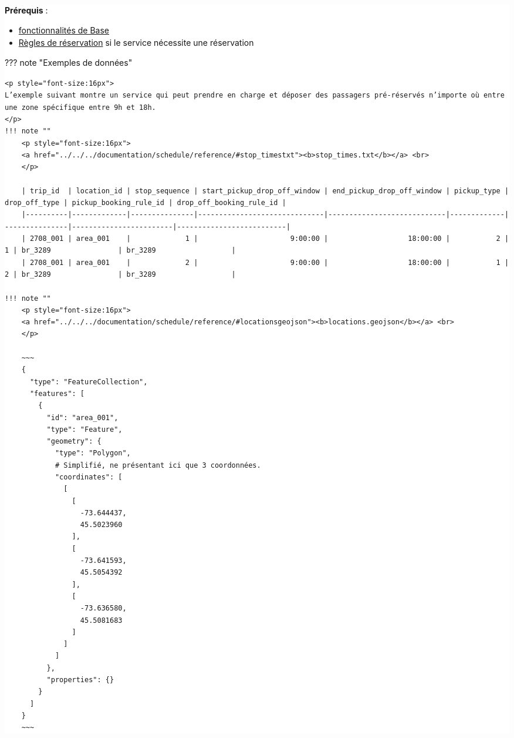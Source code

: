  **Prérequis** : 
 
 - [fonctionnalités de Base](../base) 
 - [Règles de réservation](#regles-de-reservation) si le service nécessite une réservation 

??? note "Exemples de données"

    <p style="font-size:16px">
    L’exemple suivant montre un service qui peut prendre en charge et déposer des passagers pré-réservés n’importe où entre une zone spécifique entre 9h et 18h. 
    </p>
    !!! note ""
        <p style="font-size:16px">
        <a href="../../../documentation/schedule/reference/#stop_timestxt"><b>stop_times.txt</b></a> <br>
        </p>

        | trip_id  | location_id | stop_sequence | start_pickup_drop_off_window | end_pickup_drop_off_window | pickup_type | drop_off_type | pickup_booking_rule_id | drop_off_booking_rule_id |
        |----------|-------------|---------------|------------------------------|----------------------------|-------------|---------------|------------------------|--------------------------|
        | 2708_001 | area_001    |             1 |                      9:00:00 |                   18:00:00 |           2 |             1 | br_3289                | br_3289                  |
        | 2708_001 | area_001    |             2 |                      9:00:00 |                   18:00:00 |           1 |             2 | br_3289                | br_3289                  |

    !!! note ""
        <p style="font-size:16px">
        <a href="../../../documentation/schedule/reference/#locationsgeojson"><b>locations.geojson</b></a> <br>
        </p>

        ~~~
        {
          "type": "FeatureCollection",
          "features": [
            {
              "id": "area_001",
              "type": "Feature",
              "geometry": {
                "type": "Polygon",
                # Simplifié, ne présentant ici que 3 coordonnées. 
                "coordinates": [
                  [
                    [
                      -73.644437,
                      45.5023960
                    ],
                    [
                      -73.641593,
                      45.5054392
                    ],
                    [
                      -73.636580,
                      45.5081683
                    ]
                  ]
                ]
              },
              "properties": {}
            }
          ]
        }
        ~~~
 